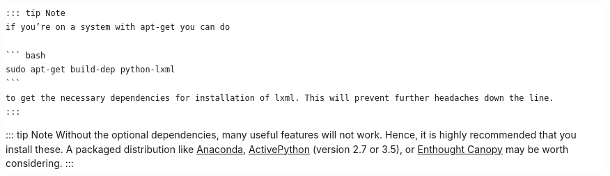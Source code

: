     ::: tip Note
    if you’re on a system with apt-get you can do

    ``` bash
    sudo apt-get build-dep python-lxml
    ```
    to get the necessary dependencies for installation of lxml. This will prevent further headaches down the line.
    :::

::: tip Note
Without the optional dependencies, many useful features will not work. Hence, it is highly recommended that you install these. A packaged distribution like [Anaconda](http://docs.continuum.io/anaconda/), [ActivePython](https://www.activestate.com/activepython/downloads) (version 2.7 or 3.5), or [Enthought Canopy](http://enthought.com/products/canopy) may be worth considering.
:::